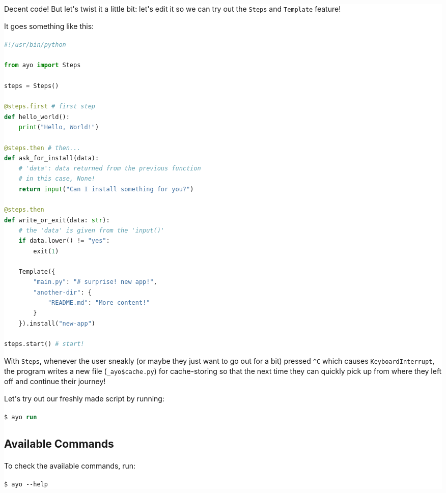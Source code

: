 Decent code! But let's twist it a little bit: let's edit it so we can try out the `Steps` and `Template` feature!

It goes something like this:

```python
#!/usr/bin/python

from ayo import Steps

steps = Steps()

@steps.first # first step
def hello_world():
    print("Hello, World!")

@steps.then # then...
def ask_for_install(data):
    # 'data': data returned from the previous function
    # in this case, None!
    return input("Can I install something for you?")

@steps.then
def write_or_exit(data: str):
    # the 'data' is given from the 'input()'
    if data.lower() != "yes":
        exit(1)

    Template({
        "main.py": "# surprise! new app!",
        "another-dir": {
            "README.md": "More content!"
        }
    }).install("new-app")

steps.start() # start!
```

With `Steps`, whenever the user sneakly (or maybe they just want to go out for a bit) pressed `^C` which causes `KeyboardInterrupt`, the program writes a new file (`_ayo$cache.py`) for cache-storing so that the next time they can quickly pick up from where they left off and continue their journey!

Let's try out our freshly made script by running:

```ps
$ ayo run
```

## Available Commands

To check the available commands, run:

```ps
$ ayo --help
```
